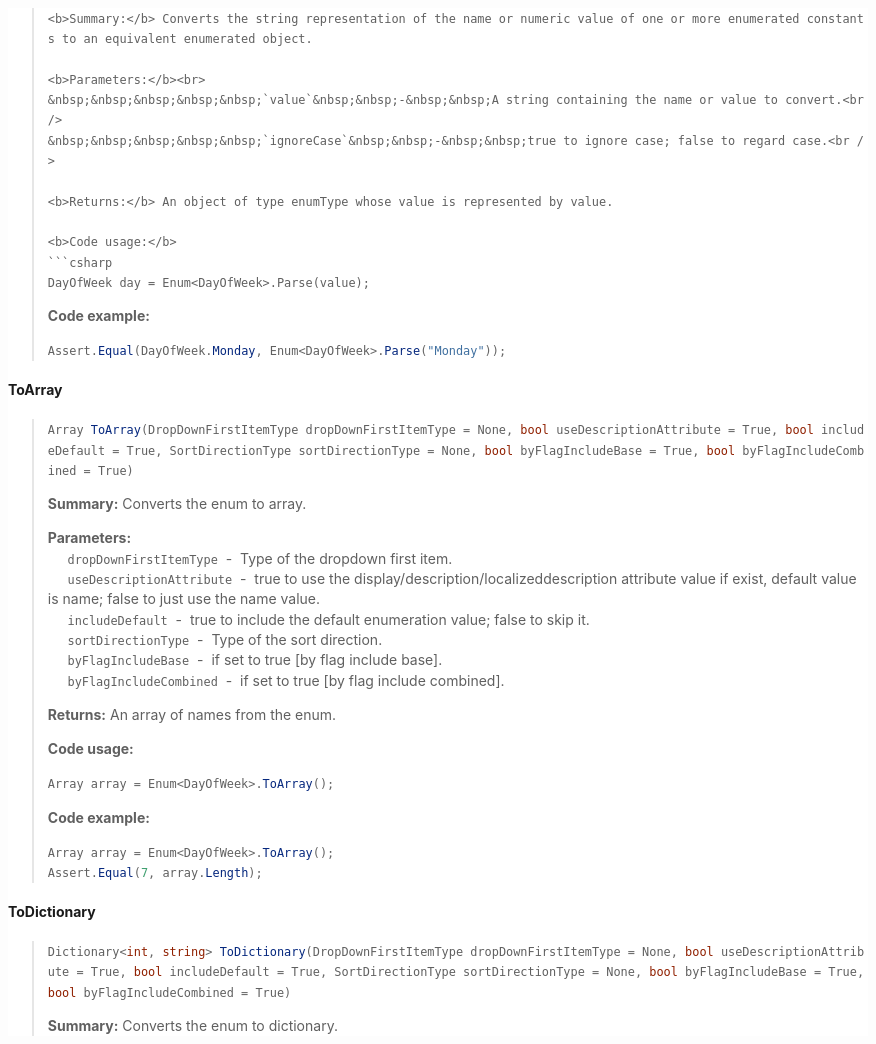 >```
><b>Summary:</b> Converts the string representation of the name or numeric value of one or more enumerated constants to an equivalent enumerated object.
>
><b>Parameters:</b><br>
>&nbsp;&nbsp;&nbsp;&nbsp;&nbsp;`value`&nbsp;&nbsp;-&nbsp;&nbsp;A string containing the name or value to convert.<br />
>&nbsp;&nbsp;&nbsp;&nbsp;&nbsp;`ignoreCase`&nbsp;&nbsp;-&nbsp;&nbsp;true to ignore case; false to regard case.<br />
>
><b>Returns:</b> An object of type enumType whose value is represented by value.
>
><b>Code usage:</b>
>```csharp
>DayOfWeek day = Enum<DayOfWeek>.Parse(value);
>```
>
><b>Code example:</b>
>```csharp
>Assert.Equal(DayOfWeek.Monday, Enum<DayOfWeek>.Parse("Monday"));
>```
#### ToArray
>```csharp
>Array ToArray(DropDownFirstItemType dropDownFirstItemType = None, bool useDescriptionAttribute = True, bool includeDefault = True, SortDirectionType sortDirectionType = None, bool byFlagIncludeBase = True, bool byFlagIncludeCombined = True)
>```
><b>Summary:</b> Converts the enum to array.
>
><b>Parameters:</b><br>
>&nbsp;&nbsp;&nbsp;&nbsp;&nbsp;`dropDownFirstItemType`&nbsp;&nbsp;-&nbsp;&nbsp;Type of the dropdown first item.<br />
>&nbsp;&nbsp;&nbsp;&nbsp;&nbsp;`useDescriptionAttribute`&nbsp;&nbsp;-&nbsp;&nbsp;true to use the display/description/localizeddescription attribute value if exist, default value is name; false to just use the name value.<br />
>&nbsp;&nbsp;&nbsp;&nbsp;&nbsp;`includeDefault`&nbsp;&nbsp;-&nbsp;&nbsp;true to include the default enumeration value; false to skip it.<br />
>&nbsp;&nbsp;&nbsp;&nbsp;&nbsp;`sortDirectionType`&nbsp;&nbsp;-&nbsp;&nbsp;Type of the sort direction.<br />
>&nbsp;&nbsp;&nbsp;&nbsp;&nbsp;`byFlagIncludeBase`&nbsp;&nbsp;-&nbsp;&nbsp;if set to true [by flag include base].<br />
>&nbsp;&nbsp;&nbsp;&nbsp;&nbsp;`byFlagIncludeCombined`&nbsp;&nbsp;-&nbsp;&nbsp;if set to true [by flag include combined].<br />
>
><b>Returns:</b> An array of names from the enum.
>
><b>Code usage:</b>
>```csharp
>Array array = Enum<DayOfWeek>.ToArray();
>```
>
><b>Code example:</b>
>```csharp
>Array array = Enum<DayOfWeek>.ToArray();
>Assert.Equal(7, array.Length);
>```
#### ToDictionary
>```csharp
>Dictionary<int, string> ToDictionary(DropDownFirstItemType dropDownFirstItemType = None, bool useDescriptionAttribute = True, bool includeDefault = True, SortDirectionType sortDirectionType = None, bool byFlagIncludeBase = True, bool byFlagIncludeCombined = True)
>```
><b>Summary:</b> Converts the enum to dictionary.